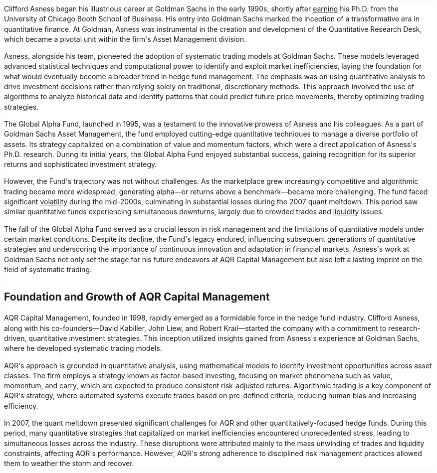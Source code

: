Clifford Asness began his illustrious career at Goldman Sachs in the early 1990s, shortly after [earning](/wiki/earning-announcement) his Ph.D. from the University of Chicago Booth School of Business. His entry into Goldman Sachs marked the inception of a transformative era in quantitative finance. At Goldman, Asness was instrumental in the creation and development of the Quantitative Research Desk, which became a pivotal unit within the firm's Asset Management division.

Asness, alongside his team, pioneered the adoption of systematic trading models at Goldman Sachs. These models leveraged advanced statistical techniques and computational power to identify and exploit market inefficiencies, laying the foundation for what would eventually become a broader trend in hedge fund management. The emphasis was on using quantitative analysis to drive investment decisions rather than relying solely on traditional, discretionary methods. This approach involved the use of algorithms to analyze historical data and identify patterns that could predict future price movements, thereby optimizing trading strategies.

The Global Alpha Fund, launched in 1995, was a testament to the innovative prowess of Asness and his colleagues. As a part of Goldman Sachs Asset Management, the fund employed cutting-edge quantitative techniques to manage a diverse portfolio of assets. Its strategy capitalized on a combination of value and momentum factors, which were a direct application of Asness's Ph.D. research. During its initial years, the Global Alpha Fund enjoyed substantial success, gaining recognition for its superior returns and sophisticated investment strategy.

However, the Fund's trajectory was not without challenges. As the marketplace grew increasingly competitive and algorithmic trading became more widespread, generating alpha—or returns above a benchmark—became more challenging. The fund faced significant [volatility](/wiki/volatility-trading-strategies) during the mid-2000s, culminating in substantial losses during the 2007 quant meltdown. This period saw similar quantitative funds experiencing simultaneous downturns, largely due to crowded trades and [liquidity](/wiki/liquidity-risk-premium) issues.

The fall of the Global Alpha Fund served as a crucial lesson in risk management and the limitations of quantitative models under certain market conditions. Despite its decline, the Fund's legacy endured, influencing subsequent generations of quantitative strategies and underscoring the importance of continuous innovation and adaptation in financial markets. Asness's work at Goldman Sachs not only set the stage for his future endeavors at AQR Capital Management but also left a lasting imprint on the field of systematic trading.


## Foundation and Growth of AQR Capital Management

AQR Capital Management, founded in 1998, rapidly emerged as a formidable force in the hedge fund industry. Clifford Asness, along with his co-founders—David Kabiller, John Liew, and Robert Krail—started the company with a commitment to research-driven, quantitative investment strategies. This inception utilized insights gained from Asness's experience at Goldman Sachs, where he developed systematic trading models.

AQR's approach is grounded in quantitative analysis, using mathematical models to identify investment opportunities across asset classes. The firm employs a strategy known as factor-based investing, focusing on market phenomena such as value, momentum, and [carry](/wiki/carry-trading), which are expected to produce consistent risk-adjusted returns. Algorithmic trading is a key component of AQR's strategy, where automated systems execute trades based on pre-defined criteria, reducing human bias and increasing efficiency.

In 2007, the quant meltdown presented significant challenges for AQR and other quantitatively-focused hedge funds. During this period, many quantitative strategies that capitalized on market inefficiencies encountered unprecedented stress, leading to simultaneous losses across the industry. These disruptions were attributed mainly to the mass unwinding of trades and liquidity constraints, affecting AQR's performance. However, AQR's strong adherence to disciplined risk management practices allowed them to weather the storm and recover.
